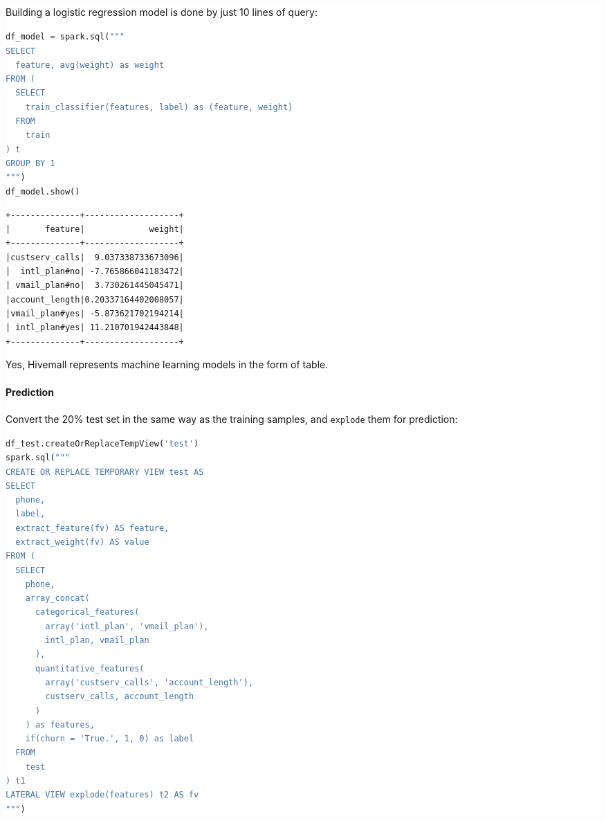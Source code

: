Building a logistic regression model is done by just 10 lines of query:

```py
df_model = spark.sql("""
SELECT
  feature, avg(weight) as weight
FROM (
  SELECT
    train_classifier(features, label) as (feature, weight)
  FROM
    train
) t
GROUP BY 1
""")
df_model.show()
```

```
+--------------+-------------------+
|       feature|             weight|
+--------------+-------------------+
|custserv_calls|  9.037338733673096|
|  intl_plan#no| -7.765866041183472|
| vmail_plan#no|  3.730261445045471|
|account_length|0.20337164402008057|
|vmail_plan#yes| -5.873621702194214|
| intl_plan#yes| 11.210701942443848|
+--------------+-------------------+
```

Yes, Hivemall represents machine learning models in the form of table.

#### Prediction

Convert the 20% test set in the same way as the training samples, and `explode` them for prediction:

```py
df_test.createOrReplaceTempView('test')
spark.sql("""
CREATE OR REPLACE TEMPORARY VIEW test AS
SELECT
  phone,
  label,
  extract_feature(fv) AS feature,
  extract_weight(fv) AS value
FROM (
  SELECT
    phone,
    array_concat(
      categorical_features(
        array('intl_plan', 'vmail_plan'),
        intl_plan, vmail_plan
      ),
      quantitative_features(
        array('custserv_calls', 'account_length'),
        custserv_calls, account_length
      )
    ) as features,
    if(churn = 'True.', 1, 0) as label
  FROM
    test
) t1
LATERAL VIEW explode(features) t2 AS fv
""")
```
